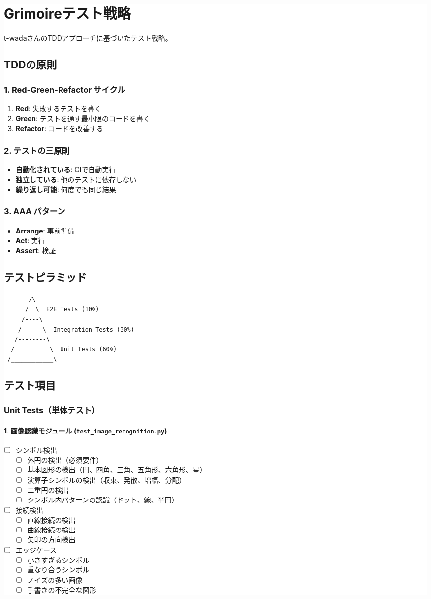 # Grimoireテスト戦略

t-wadaさんのTDDアプローチに基づいたテスト戦略。

## TDDの原則

### 1. Red-Green-Refactor サイクル
1. **Red**: 失敗するテストを書く
2. **Green**: テストを通す最小限のコードを書く
3. **Refactor**: コードを改善する

### 2. テストの三原則
- **自動化されている**: CIで自動実行
- **独立している**: 他のテストに依存しない
- **繰り返し可能**: 何度でも同じ結果

### 3. AAA パターン
- **Arrange**: 事前準備
- **Act**: 実行
- **Assert**: 検証

## テストピラミッド

```
       /\
      /  \  E2E Tests (10%)
     /----\
    /      \  Integration Tests (30%)
   /--------\
  /          \  Unit Tests (60%)
 /____________\
```

## テスト項目

### Unit Tests（単体テスト）

#### 1. 画像認識モジュール (`test_image_recognition.py`)
- [ ] シンボル検出
  - [ ] 外円の検出（必須要件）
  - [ ] 基本図形の検出（円、四角、三角、五角形、六角形、星）
  - [ ] 演算子シンボルの検出（収束、発散、増幅、分配）
  - [ ] 二重円の検出
  - [ ] シンボル内パターンの認識（ドット、線、半円）
- [ ] 接続検出
  - [ ] 直線接続の検出
  - [ ] 曲線接続の検出
  - [ ] 矢印の方向検出
- [ ] エッジケース
  - [ ] 小さすぎるシンボル
  - [ ] 重なり合うシンボル
  - [ ] ノイズの多い画像
  - [ ] 手書きの不完全な図形
